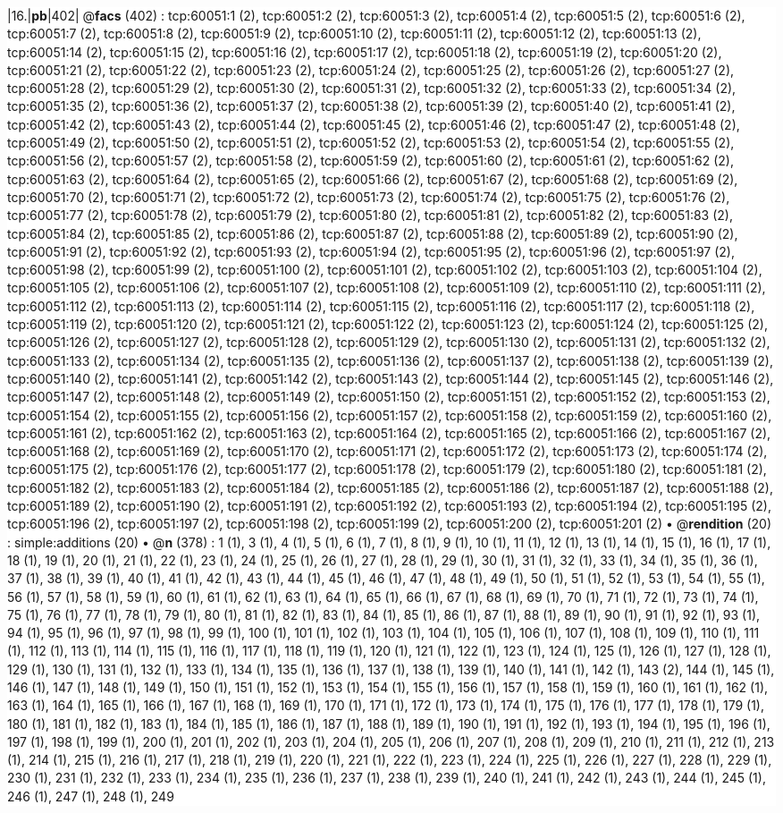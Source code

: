 |16.|__pb__|402| @__facs__ (402) : tcp:60051:1 (2), tcp:60051:2 (2), tcp:60051:3 (2), tcp:60051:4 (2), tcp:60051:5 (2), tcp:60051:6 (2), tcp:60051:7 (2), tcp:60051:8 (2), tcp:60051:9 (2), tcp:60051:10 (2), tcp:60051:11 (2), tcp:60051:12 (2), tcp:60051:13 (2), tcp:60051:14 (2), tcp:60051:15 (2), tcp:60051:16 (2), tcp:60051:17 (2), tcp:60051:18 (2), tcp:60051:19 (2), tcp:60051:20 (2), tcp:60051:21 (2), tcp:60051:22 (2), tcp:60051:23 (2), tcp:60051:24 (2), tcp:60051:25 (2), tcp:60051:26 (2), tcp:60051:27 (2), tcp:60051:28 (2), tcp:60051:29 (2), tcp:60051:30 (2), tcp:60051:31 (2), tcp:60051:32 (2), tcp:60051:33 (2), tcp:60051:34 (2), tcp:60051:35 (2), tcp:60051:36 (2), tcp:60051:37 (2), tcp:60051:38 (2), tcp:60051:39 (2), tcp:60051:40 (2), tcp:60051:41 (2), tcp:60051:42 (2), tcp:60051:43 (2), tcp:60051:44 (2), tcp:60051:45 (2), tcp:60051:46 (2), tcp:60051:47 (2), tcp:60051:48 (2), tcp:60051:49 (2), tcp:60051:50 (2), tcp:60051:51 (2), tcp:60051:52 (2), tcp:60051:53 (2), tcp:60051:54 (2), tcp:60051:55 (2), tcp:60051:56 (2), tcp:60051:57 (2), tcp:60051:58 (2), tcp:60051:59 (2), tcp:60051:60 (2), tcp:60051:61 (2), tcp:60051:62 (2), tcp:60051:63 (2), tcp:60051:64 (2), tcp:60051:65 (2), tcp:60051:66 (2), tcp:60051:67 (2), tcp:60051:68 (2), tcp:60051:69 (2), tcp:60051:70 (2), tcp:60051:71 (2), tcp:60051:72 (2), tcp:60051:73 (2), tcp:60051:74 (2), tcp:60051:75 (2), tcp:60051:76 (2), tcp:60051:77 (2), tcp:60051:78 (2), tcp:60051:79 (2), tcp:60051:80 (2), tcp:60051:81 (2), tcp:60051:82 (2), tcp:60051:83 (2), tcp:60051:84 (2), tcp:60051:85 (2), tcp:60051:86 (2), tcp:60051:87 (2), tcp:60051:88 (2), tcp:60051:89 (2), tcp:60051:90 (2), tcp:60051:91 (2), tcp:60051:92 (2), tcp:60051:93 (2), tcp:60051:94 (2), tcp:60051:95 (2), tcp:60051:96 (2), tcp:60051:97 (2), tcp:60051:98 (2), tcp:60051:99 (2), tcp:60051:100 (2), tcp:60051:101 (2), tcp:60051:102 (2), tcp:60051:103 (2), tcp:60051:104 (2), tcp:60051:105 (2), tcp:60051:106 (2), tcp:60051:107 (2), tcp:60051:108 (2), tcp:60051:109 (2), tcp:60051:110 (2), tcp:60051:111 (2), tcp:60051:112 (2), tcp:60051:113 (2), tcp:60051:114 (2), tcp:60051:115 (2), tcp:60051:116 (2), tcp:60051:117 (2), tcp:60051:118 (2), tcp:60051:119 (2), tcp:60051:120 (2), tcp:60051:121 (2), tcp:60051:122 (2), tcp:60051:123 (2), tcp:60051:124 (2), tcp:60051:125 (2), tcp:60051:126 (2), tcp:60051:127 (2), tcp:60051:128 (2), tcp:60051:129 (2), tcp:60051:130 (2), tcp:60051:131 (2), tcp:60051:132 (2), tcp:60051:133 (2), tcp:60051:134 (2), tcp:60051:135 (2), tcp:60051:136 (2), tcp:60051:137 (2), tcp:60051:138 (2), tcp:60051:139 (2), tcp:60051:140 (2), tcp:60051:141 (2), tcp:60051:142 (2), tcp:60051:143 (2), tcp:60051:144 (2), tcp:60051:145 (2), tcp:60051:146 (2), tcp:60051:147 (2), tcp:60051:148 (2), tcp:60051:149 (2), tcp:60051:150 (2), tcp:60051:151 (2), tcp:60051:152 (2), tcp:60051:153 (2), tcp:60051:154 (2), tcp:60051:155 (2), tcp:60051:156 (2), tcp:60051:157 (2), tcp:60051:158 (2), tcp:60051:159 (2), tcp:60051:160 (2), tcp:60051:161 (2), tcp:60051:162 (2), tcp:60051:163 (2), tcp:60051:164 (2), tcp:60051:165 (2), tcp:60051:166 (2), tcp:60051:167 (2), tcp:60051:168 (2), tcp:60051:169 (2), tcp:60051:170 (2), tcp:60051:171 (2), tcp:60051:172 (2), tcp:60051:173 (2), tcp:60051:174 (2), tcp:60051:175 (2), tcp:60051:176 (2), tcp:60051:177 (2), tcp:60051:178 (2), tcp:60051:179 (2), tcp:60051:180 (2), tcp:60051:181 (2), tcp:60051:182 (2), tcp:60051:183 (2), tcp:60051:184 (2), tcp:60051:185 (2), tcp:60051:186 (2), tcp:60051:187 (2), tcp:60051:188 (2), tcp:60051:189 (2), tcp:60051:190 (2), tcp:60051:191 (2), tcp:60051:192 (2), tcp:60051:193 (2), tcp:60051:194 (2), tcp:60051:195 (2), tcp:60051:196 (2), tcp:60051:197 (2), tcp:60051:198 (2), tcp:60051:199 (2), tcp:60051:200 (2), tcp:60051:201 (2)  •  @__rendition__ (20) : simple:additions (20)  •  @__n__ (378) : 1 (1), 3 (1), 4 (1), 5 (1), 6 (1), 7 (1), 8 (1), 9 (1), 10 (1), 11 (1), 12 (1), 13 (1), 14 (1), 15 (1), 16 (1), 17 (1), 18 (1), 19 (1), 20 (1), 21 (1), 22 (1), 23 (1), 24 (1), 25 (1), 26 (1), 27 (1), 28 (1), 29 (1), 30 (1), 31 (1), 32 (1), 33 (1), 34 (1), 35 (1), 36 (1), 37 (1), 38 (1), 39 (1), 40 (1), 41 (1), 42 (1), 43 (1), 44 (1), 45 (1), 46 (1), 47 (1), 48 (1), 49 (1), 50 (1), 51 (1), 52 (1), 53 (1), 54 (1), 55 (1), 56 (1), 57 (1), 58 (1), 59 (1), 60 (1), 61 (1), 62 (1), 63 (1), 64 (1), 65 (1), 66 (1), 67 (1), 68 (1), 69 (1), 70 (1), 71 (1), 72 (1), 73 (1), 74 (1), 75 (1), 76 (1), 77 (1), 78 (1), 79 (1), 80 (1), 81 (1), 82 (1), 83 (1), 84 (1), 85 (1), 86 (1), 87 (1), 88 (1), 89 (1), 90 (1), 91 (1), 92 (1), 93 (1), 94 (1), 95 (1), 96 (1), 97 (1), 98 (1), 99 (1), 100 (1), 101 (1), 102 (1), 103 (1), 104 (1), 105 (1), 106 (1), 107 (1), 108 (1), 109 (1), 110 (1), 111 (1), 112 (1), 113 (1), 114 (1), 115 (1), 116 (1), 117 (1), 118 (1), 119 (1), 120 (1), 121 (1), 122 (1), 123 (1), 124 (1), 125 (1), 126 (1), 127 (1), 128 (1), 129 (1), 130 (1), 131 (1), 132 (1), 133 (1), 134 (1), 135 (1), 136 (1), 137 (1), 138 (1), 139 (1), 140 (1), 141 (1), 142 (1), 143 (2), 144 (1), 145 (1), 146 (1), 147 (1), 148 (1), 149 (1), 150 (1), 151 (1), 152 (1), 153 (1), 154 (1), 155 (1), 156 (1), 157 (1), 158 (1), 159 (1), 160 (1), 161 (1), 162 (1), 163 (1), 164 (1), 165 (1), 166 (1), 167 (1), 168 (1), 169 (1), 170 (1), 171 (1), 172 (1), 173 (1), 174 (1), 175 (1), 176 (1), 177 (1), 178 (1), 179 (1), 180 (1), 181 (1), 182 (1), 183 (1), 184 (1), 185 (1), 186 (1), 187 (1), 188 (1), 189 (1), 190 (1), 191 (1), 192 (1), 193 (1), 194 (1), 195 (1), 196 (1), 197 (1), 198 (1), 199 (1), 200 (1), 201 (1), 202 (1), 203 (1), 204 (1), 205 (1), 206 (1), 207 (1), 208 (1), 209 (1), 210 (1), 211 (1), 212 (1), 213 (1), 214 (1), 215 (1), 216 (1), 217 (1), 218 (1), 219 (1), 220 (1), 221 (1), 222 (1), 223 (1), 224 (1), 225 (1), 226 (1), 227 (1), 228 (1), 229 (1), 230 (1), 231 (1), 232 (1), 233 (1), 234 (1), 235 (1), 236 (1), 237 (1), 238 (1), 239 (1), 240 (1), 241 (1), 242 (1), 243 (1), 244 (1), 245 (1), 246 (1), 247 (1), 248 (1), 249